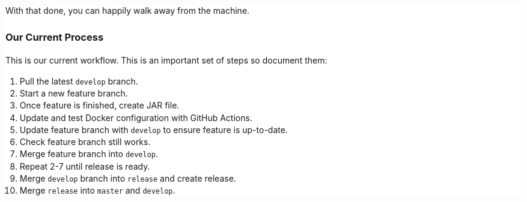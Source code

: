 With that done, you can happily walk away from the machine.

### Our Current Process

This is our current workflow.  This is an important set of steps so document them:

1. Pull the latest `develop` branch.
2. Start a new feature branch.
3. Once feature is finished, create JAR file.
4. Update and test Docker configuration with GitHub Actions.
5. Update feature branch with `develop` to ensure feature is up-to-date.
6. Check feature branch still works.
7. Merge feature branch into `develop`.
8. Repeat 2-7 until release is ready.
9. Merge `develop` branch into `release` and create release.
10. Merge `release` into `master` and `develop`.